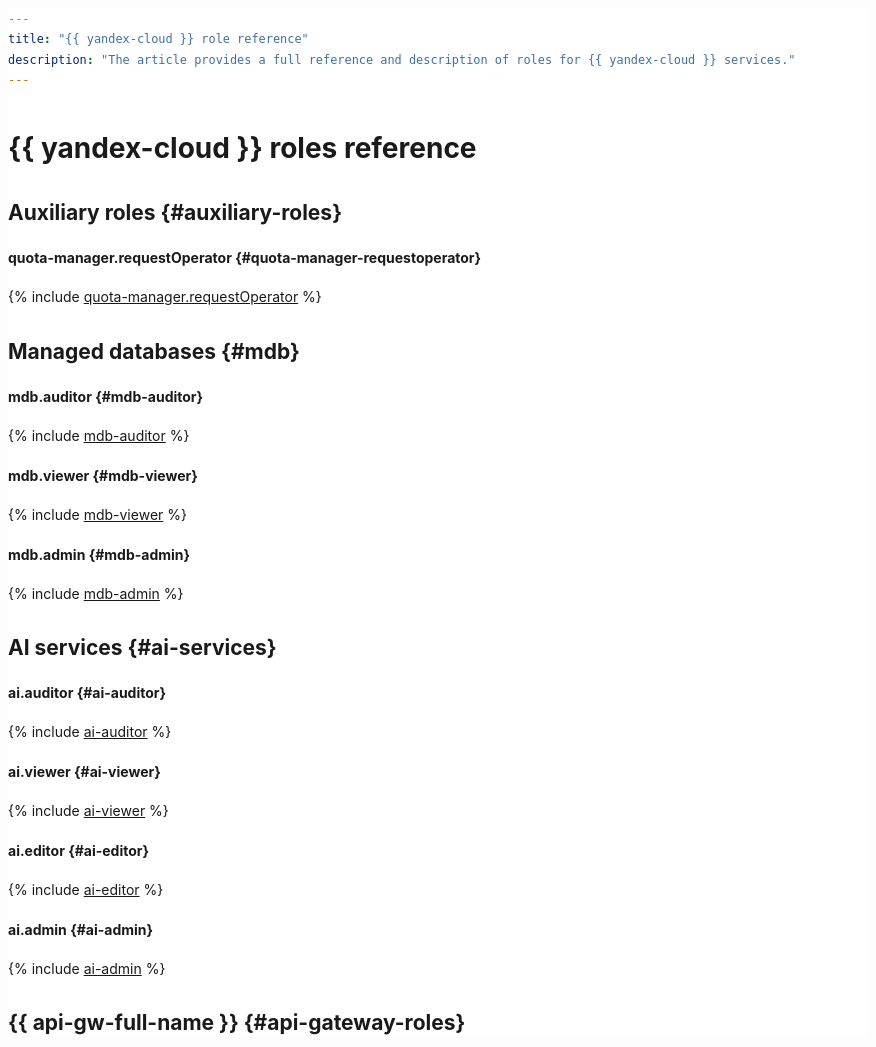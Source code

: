 ```yaml
---
title: "{{ yandex-cloud }} role reference"
description: "The article provides a full reference and description of roles for {{ yandex-cloud }} services."
---
```


# {{ yandex-cloud }} roles reference


## Auxiliary roles {#auxiliary-roles}

#### quota-manager.requestOperator {#quota-manager-requestoperator}

{% include [quota-manager.requestOperator](../_roles/auxiliary/quotamanager-requestoperator.md) %}


## Managed databases {#mdb}

#### mdb.auditor {#mdb-auditor}

{% include [mdb-auditor](../_roles/mdb/mdb-auditor.md) %}

#### mdb.viewer {#mdb-viewer}

{% include [mdb-viewer](../_roles/mdb/mdb-viewer.md) %}

#### mdb.admin {#mdb-admin}

{% include [mdb-admin](../_roles/mdb/mdb-admin.md) %}


## AI services {#ai-services}

#### ai.auditor {#ai-auditor}

{% include [ai-auditor](../_roles/ai/ai-auditor.md) %}

#### ai.viewer {#ai-viewer}

{% include [ai-viewer](../_roles/ai/ai-viewer.md) %}

#### ai.editor {#ai-editor}

{% include [ai-editor](../_roles/ai/ai-editor.md) %}

#### ai.admin {#ai-admin}

{% include [ai-admin](../_roles/ai/ai-admin.md) %}


## {{ api-gw-full-name }} {#api-gateway-roles}
